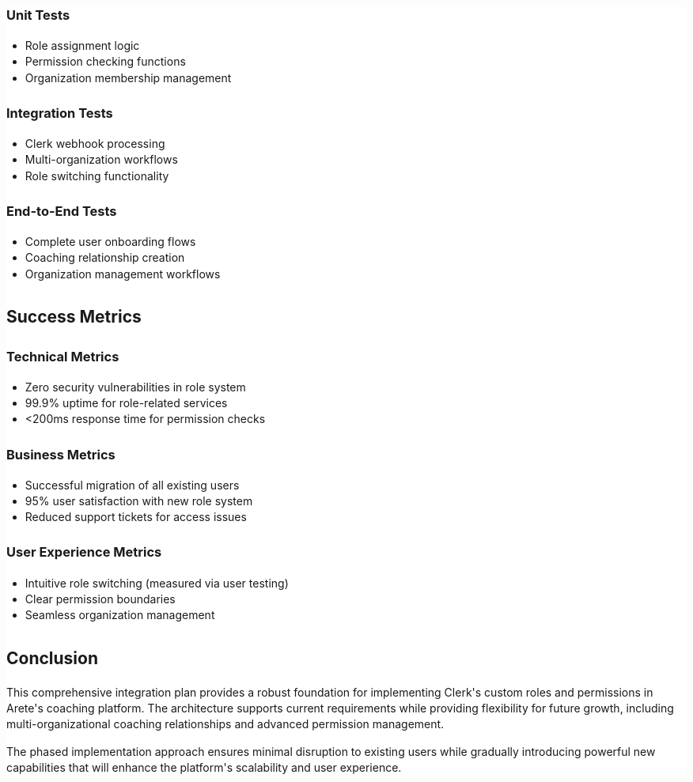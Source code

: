 ### Unit Tests
- Role assignment logic
- Permission checking functions
- Organization membership management

### Integration Tests
- Clerk webhook processing
- Multi-organization workflows
- Role switching functionality

### End-to-End Tests
- Complete user onboarding flows
- Coaching relationship creation
- Organization management workflows

## Success Metrics

### Technical Metrics
- Zero security vulnerabilities in role system
- 99.9% uptime for role-related services
- <200ms response time for permission checks

### Business Metrics
- Successful migration of all existing users
- 95% user satisfaction with new role system
- Reduced support tickets for access issues

### User Experience Metrics
- Intuitive role switching (measured via user testing)
- Clear permission boundaries
- Seamless organization management

## Conclusion

This comprehensive integration plan provides a robust foundation for implementing Clerk's custom roles and permissions in Arete's coaching platform. The architecture supports current requirements while providing flexibility for future growth, including multi-organizational coaching relationships and advanced permission management.

The phased implementation approach ensures minimal disruption to existing users while gradually introducing powerful new capabilities that will enhance the platform's scalability and user experience.